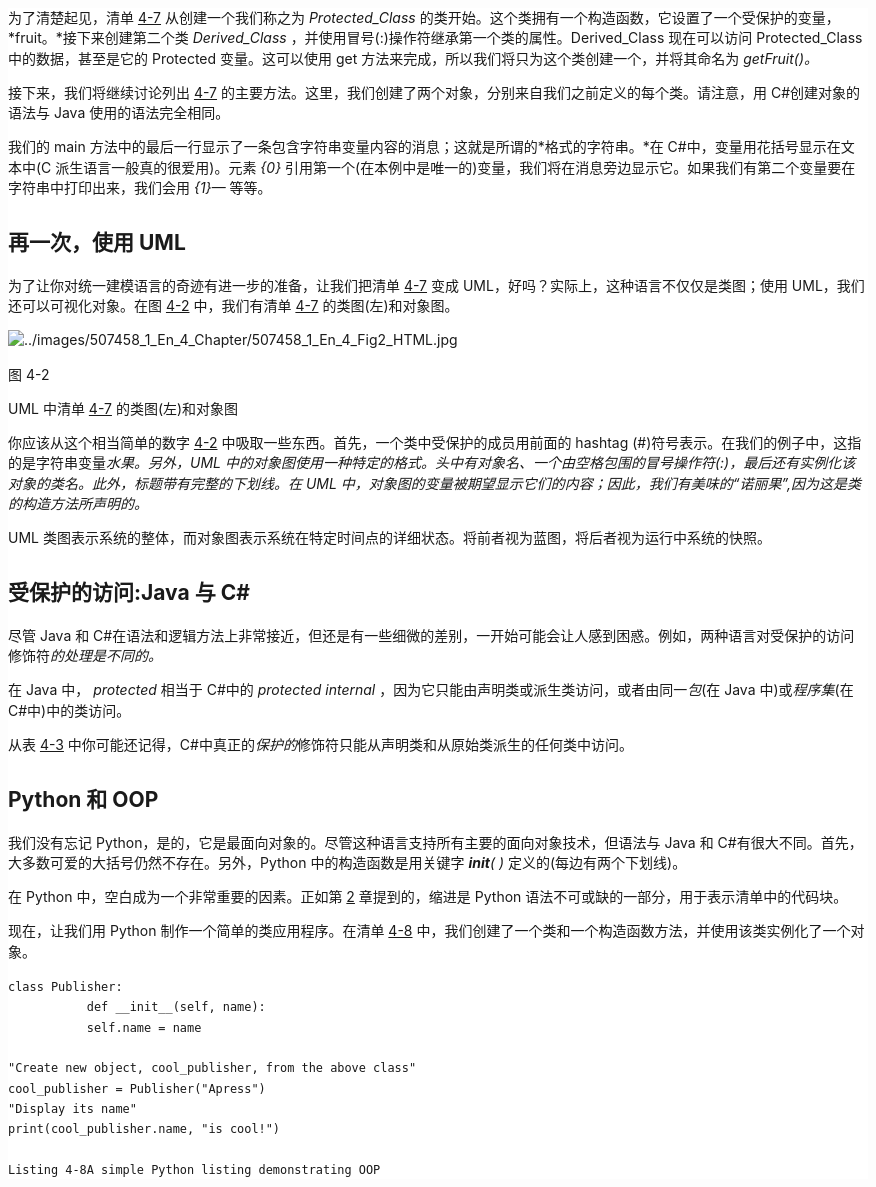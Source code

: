 为了清楚起见，清单 [4-7](#PC7) 从创建一个我们称之为 *Protected_Class* 的类开始。这个类拥有一个构造函数，它设置了一个受保护的变量， *fruit。*接下来创建第二个类 *Derived_Class* ，并使用冒号(:)操作符继承第一个类的属性。Derived_Class 现在可以访问 Protected_Class 中的数据，甚至是它的 Protected 变量。这可以使用 get 方法来完成，所以我们将只为这个类创建一个，并将其命名为 *getFruit()。*

接下来，我们将继续讨论列出 [4-7](#PC7) 的主要方法。这里，我们创建了两个对象，分别来自我们之前定义的每个类。请注意，用 C#创建对象的语法与 Java 使用的语法完全相同。

我们的 main 方法中的最后一行显示了一条包含字符串变量内容的消息；这就是所谓的*格式的字符串。*在 C#中，变量用花括号显示在文本中(C 派生语言一般真的很爱用)。元素 *{0}* 引用第一个(在本例中是唯一的)变量，我们将在消息旁边显示它。如果我们有第二个变量要在字符串中打印出来，我们会用 *{1}—* 等等。

## 再一次，使用 UML

为了让你对统一建模语言的奇迹有进一步的准备，让我们把清单 [4-7](#PC7) 变成 UML，好吗？实际上，这种语言不仅仅是类图；使用 UML，我们还可以可视化对象。在图 [4-2](#Fig2) 中，我们有清单 [4-7](#PC7) 的类图(左)和对象图。

![../images/507458_1_En_4_Chapter/507458_1_En_4_Fig2_HTML.jpg](../images/507458_1_En_4_Chapter/507458_1_En_4_Fig2_HTML.jpg)

图 4-2

UML 中清单 [4-7](#PC7) 的类图(左)和对象图

你应该从这个相当简单的数字 [4-2](#Fig2) 中吸取一些东西。首先，一个类中受保护的成员用前面的 hashtag (#)符号表示。在我们的例子中，这指的是字符串变量*水果。另外，UML 中的对象图使用一种特定的格式。头中有对象名、一个由空格包围的冒号操作符(:)，最后还有实例化该对象的类名。此外，标题带有完整的下划线。在 UML 中，对象图的变量被期望显示它们的内容；因此，我们有美味的“诺丽果”,因为这是类的构造方法所声明的。*

UML 类图表示系统的整体，而对象图表示系统在特定时间点的详细状态。将前者视为蓝图，将后者视为运行中系统的快照。

## 受保护的访问:Java 与 C#

尽管 Java 和 C#在语法和逻辑方法上非常接近，但还是有一些细微的差别，一开始可能会让人感到困惑。例如，两种语言对受保护的访问修饰符*的处理是不同的。*

在 Java 中， *protected* 相当于 C#中的 *protected internal* ，因为它只能由声明类或派生类访问，或者由同一*包*(在 Java 中)或*程序集*(在 C#中)中的类访问。

从表 [4-3](#Tab3) 中你可能还记得，C#中真正的*保护的*修饰符只能从声明类和从原始类派生的任何类中访问。

## Python 和 OOP

我们没有忘记 Python，是的，它是最面向对象的。尽管这种语言支持所有主要的面向对象技术，但语法与 Java 和 C#有很大不同。首先，大多数可爱的大括号仍然不存在。另外，Python 中的构造函数是用关键字 *__init__( )* 定义的(每边有两个下划线)。

在 Python 中，空白成为一个非常重要的因素。正如第 [2](02.html) 章提到的，缩进是 Python 语法不可或缺的一部分，用于表示清单中的代码块。

现在，让我们用 Python 制作一个简单的类应用程序。在清单 [4-8](#PC8) 中，我们创建了一个类和一个构造函数方法，并使用该类实例化了一个对象。

```
class Publisher:
           def __init__(self, name):
           self.name = name

"Create new object, cool_publisher, from the above class"
cool_publisher = Publisher("Apress")
"Display its name"
print(cool_publisher.name, "is cool!")

Listing 4-8A simple Python listing demonstrating OOP

```
